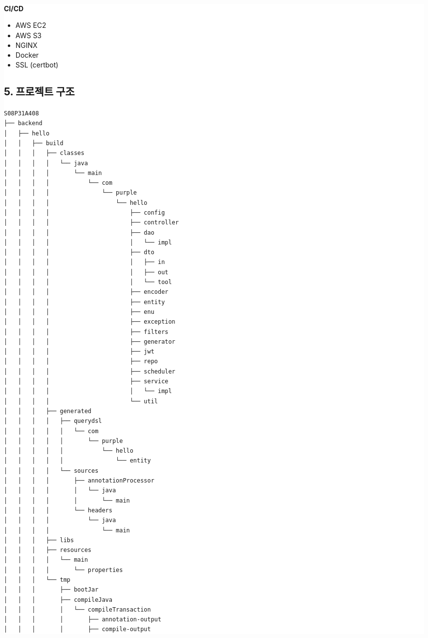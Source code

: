 **CI/CD**

- AWS EC2
- AWS S3
- NGINX
- Docker
- SSL (certbot)

## 5. 프로젝트 구조

```
S08P31A408
├── backend
│   ├── hello
│   │   ├── build
│   │   │   ├── classes
│   │   │   │   └── java
│   │   │   │       └── main
│   │   │   │           └── com
│   │   │   │               └── purple
│   │   │   │                   └── hello
│   │   │   │                       ├── config
│   │   │   │                       ├── controller
│   │   │   │                       ├── dao
│   │   │   │                       │   └── impl
│   │   │   │                       ├── dto
│   │   │   │                       │   ├── in
│   │   │   │                       │   ├── out
│   │   │   │                       │   └── tool
│   │   │   │                       ├── encoder
│   │   │   │                       ├── entity
│   │   │   │                       ├── enu
│   │   │   │                       ├── exception
│   │   │   │                       ├── filters
│   │   │   │                       ├── generator
│   │   │   │                       ├── jwt
│   │   │   │                       ├── repo
│   │   │   │                       ├── scheduler
│   │   │   │                       ├── service
│   │   │   │                       │   └── impl
│   │   │   │                       └── util
│   │   │   ├── generated
│   │   │   │   ├── querydsl
│   │   │   │   │   └── com
│   │   │   │   │       └── purple
│   │   │   │   │           └── hello
│   │   │   │   │               └── entity
│   │   │   │   └── sources
│   │   │   │       ├── annotationProcessor
│   │   │   │       │   └── java
│   │   │   │       │       └── main
│   │   │   │       └── headers
│   │   │   │           └── java
│   │   │   │               └── main
│   │   │   ├── libs
│   │   │   ├── resources
│   │   │   │   └── main
│   │   │   │       └── properties
│   │   │   └── tmp
│   │   │       ├── bootJar
│   │   │       ├── compileJava
│   │   │       │   └── compileTransaction
│   │   │       │       ├── annotation-output
│   │   │       │       ├── compile-output
```